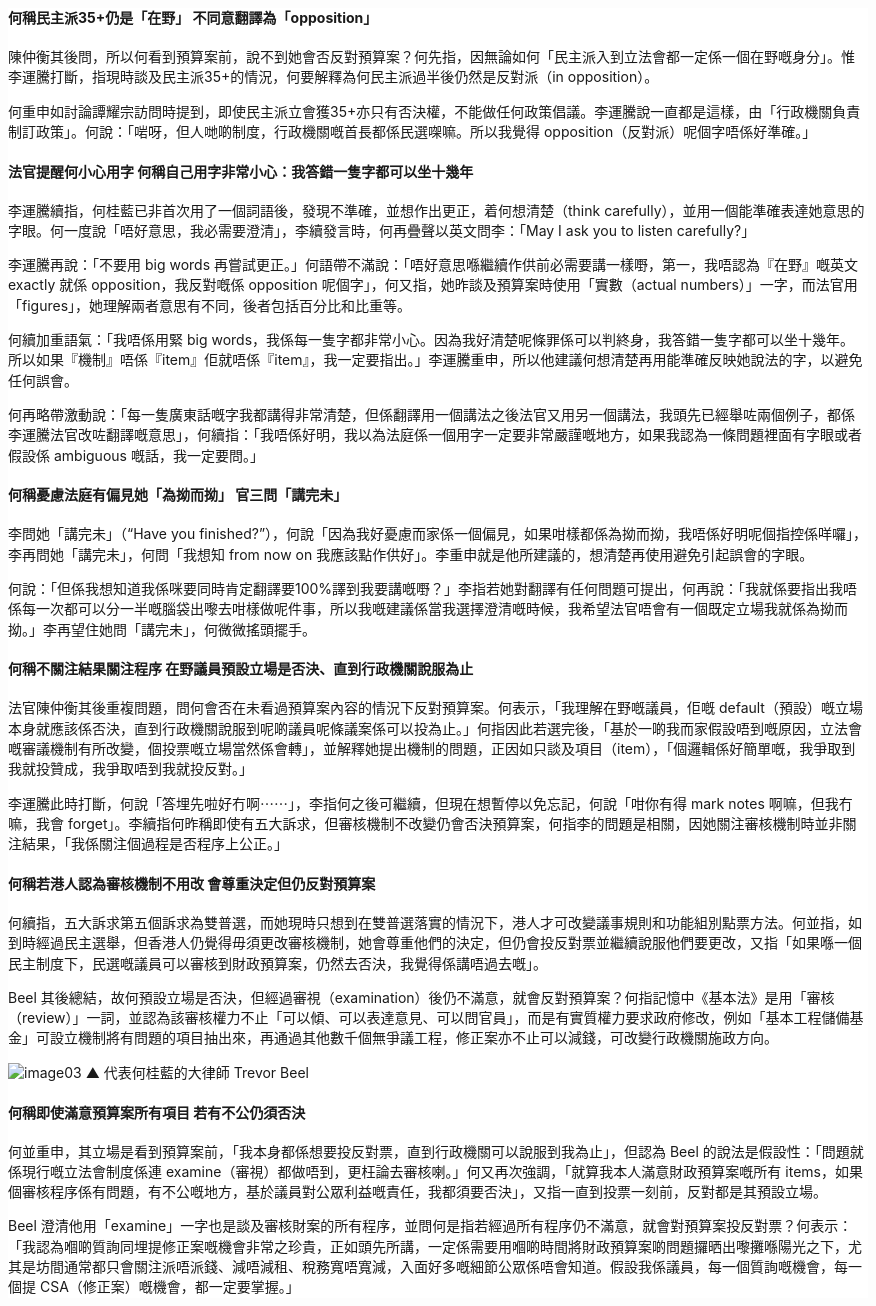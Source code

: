 #### 何稱民主派35+仍是「在野」 不同意翻譯為「opposition」

陳仲衡其後問，所以何看到預算案前，說不到她會否反對預算案？何先指，因無論如何「民主派入到立法會都一定係一個在野嘅身分」。惟李運騰打斷，指現時談及民主派35+的情況，何要解釋為何民主派過半後仍然是反對派（in opposition）。

何重申如討論譚耀宗訪問時提到，即使民主派立會獲35+亦只有否決權，不能做任何政策倡議。李運騰說一直都是這樣，由「行政機關負責制訂政策」。何說：「啱呀，但人哋啲制度，行政機關嘅首長都係民選㗎嘛。所以我覺得 opposition（反對派）呢個字唔係好準確。」

#### 法官提醒何小心用字 何稱自己用字非常小心：我答錯一隻字都可以坐十幾年

李運騰續指，何桂藍已非首次用了一個詞語後，發現不準確，並想作出更正，着何想清楚（think carefully），並用一個能準確表達她意思的字眼。何一度說「唔好意思，我必需要澄清」，李續發言時，何再疊聲以英文問李：「May I ask you to listen carefully?」

李運騰再說：「不要用 big words 再嘗試更正。」何語帶不滿說：「唔好意思喺繼續作供前必需要講一樣嘢，第一，我唔認為『在野』嘅英文 exactly 就係 opposition，我反對嘅係 opposition 呢個字」，何又指，她昨談及預算案時使用「實數（actual numbers）」一字，而法官用「figures」，她理解兩者意思有不同，後者包括百分比和比重等。

何續加重語氣：「我唔係用緊 big words，我係每一隻字都非常小心。因為我好清楚呢條罪係可以判終身，我答錯一隻字都可以坐十幾年。所以如果『機制』唔係『item』佢就唔係『item』，我一定要指出。」李運騰重申，所以他建議何想清楚再用能準確反映她說法的字，以避免任何誤會。

何再略帶激動說：「每一隻廣東話嘅字我都講得非常清楚，但係翻譯用一個講法之後法官又用另一個講法，我頭先已經舉咗兩個例子，都係李運騰法官改咗翻譯嘅意思」，何續指：「我唔係好明，我以為法庭係一個用字一定要非常嚴謹嘅地方，如果我認為一條問題裡面有字眼或者假設係 ambiguous 嘅話，我一定要問。」

#### 何稱憂慮法庭有偏見她「為拗而拗」 官三問「講完未」

李問她「講完未」（“Have you finished?”），何說「因為我好憂慮而家係一個偏見，如果咁樣都係為拗而拗，我唔係好明呢個指控係咩囉」，李再問她「講完未」，何問「我想知 from now on 我應該點作供好」。李重申就是他所建議的，想清楚再使用避免引起誤會的字眼。

何說：「但係我想知道我係咪要同時肯定翻譯要100%譯到我要講嘅嘢？」李指若她對翻譯有任何問題可提出，何再說：「我就係要指出我唔係每一次都可以分一半嘅腦袋出嚟去咁樣做呢件事，所以我嘅建議係當我選擇澄清嘅時候，我希望法官唔會有一個既定立場我就係為拗而拗。」李再望住她問「講完未」，何微微搖頭擺手。

#### 何稱不關注結果關注程序 在野議員預設立場是否決、直到行政機關說服為止

法官陳仲衡其後重複問題，問何會否在未看過預算案內容的情況下反對預算案。何表示，「我理解在野嘅議員，佢嘅 default（預設）嘅立場本身就應該係否決，直到行政機關說服到呢啲議員呢條議案係可以投為止。」何指因此若選完後，「基於一啲我而家假設唔到嘅原因，立法會嘅審議機制有所改變，個投票嘅立場當然係會轉」，並解釋她提出機制的問題，正因如只談及項目（item），「個邏輯係好簡單嘅，我爭取到我就投贊成，我爭取唔到我就投反對。」

李運騰此時打斷，何說「答埋先啦好冇啊⋯⋯」，李指何之後可繼續，但現在想暫停以免忘記，何說「咁你有得 mark notes 啊嘛，但我冇嘛，我會 forget」。李續指何昨稱即使有五大訴求，但審核機制不改變仍會否決預算案，何指李的問題是相關，因她關注審核機制時並非關注結果，「我係關注個過程是否程序上公正。」

#### 何稱若港人認為審核機制不用改 會尊重決定但仍反對預算案

何續指，五大訴求第五個訴求為雙普選，而她現時只想到在雙普選落實的情況下，港人才可改變議事規則和功能組別點票方法。何並指，如到時經過民主選舉，但香港人仍覺得毋須更改審核機制，她會尊重他們的決定，但仍會投反對票並繼續說服他們要更改，又指「如果喺一個民主制度下，民選嘅議員可以審核到財政預算案，仍然去否決，我覺得係講唔過去嘅」。

Beel 其後總結，故何預設立場是否決，但經過審視（examination）後仍不滿意，就會反對預算案？何指記憶中《基本法》是用「審核（review）」一詞，並認為該審核權力不止「可以傾、可以表達意見、可以問官員」，而是有實質權力要求政府修改，例如「基本工程儲備基金」可設立機制將有問題的項目抽出來，再通過其他數千個無爭議工程，修正案亦不止可以減錢，可改變行政機關施政方向。

![image03](https://i.imgur.com/RwrOLWA.png)
▲ 代表何桂藍的大律師 Trevor Beel

#### 何稱即使滿意預算案所有項目 若有不公仍須否決

何並重申，其立場是看到預算案前，「我本身都係想要投反對票，直到行政機關可以說服到我為止」，但認為 Beel 的說法是假設性：「問題就係現行嘅立法會制度係連 examine（審視）都做唔到，更枉論去審核喇。」何又再次強調，「就算我本人滿意財政預算案嘅所有 items，如果個審核程序係有問題，有不公嘅地方，基於議員對公眾利益嘅責任，我都須要否決」，又指一直到投票一刻前，反對都是其預設立場。

Beel 澄清他用「examine」一字也是談及審核財案的所有程序，並問何是指若經過所有程序仍不滿意，就會對預算案投反對票？何表示：「我認為嗰啲質詢同埋提修正案嘅機會非常之珍貴，正如頭先所講，一定係需要用嗰啲時間將財政預算案啲問題攞晒出嚟攤喺陽光之下，尤其是坊間通常都只會關注派唔派錢、減唔減租、稅務寬唔寬減，入面好多嘅細節公眾係唔會知道。假設我係議員，每一個質詢嘅機會，每一個提 CSA（修正案）嘅機會，都一定要掌握。」
